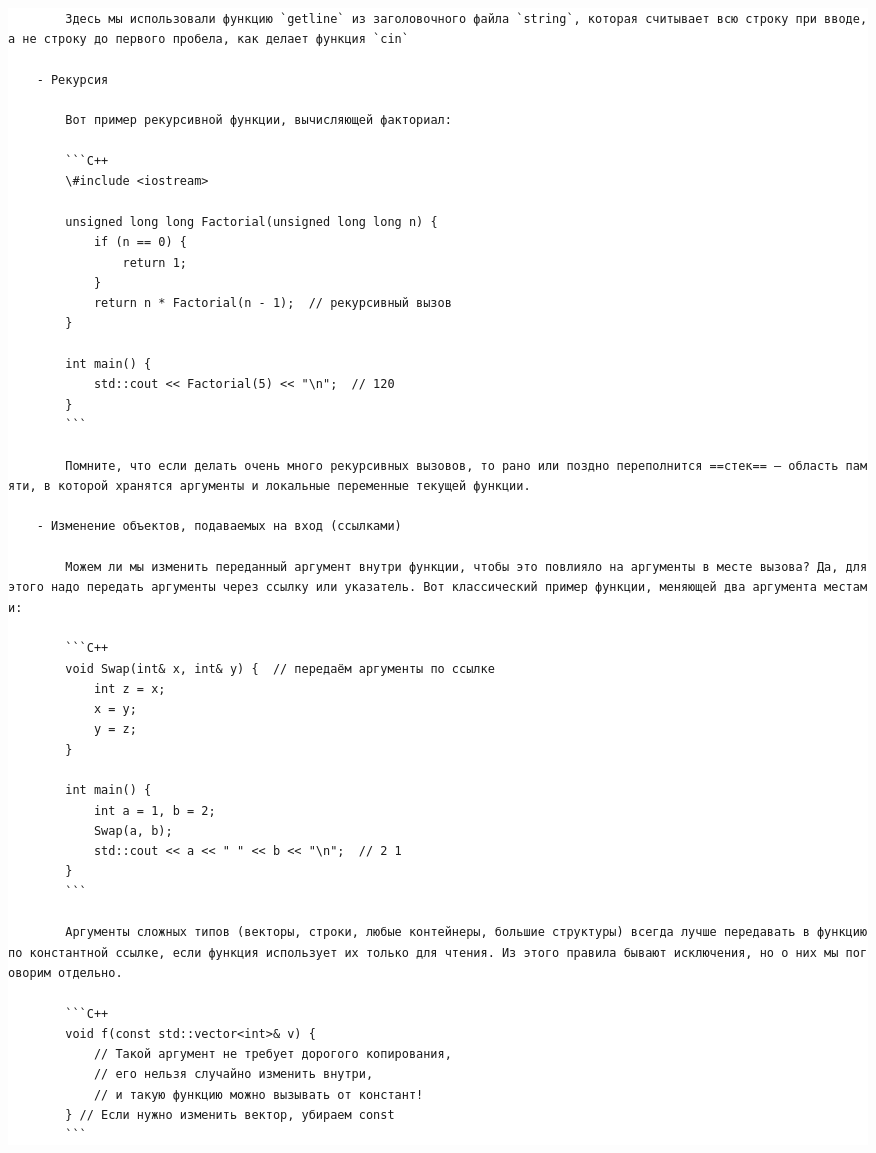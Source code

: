             Здесь мы использовали функцию `getline` из заголовочного файла `string`, которая считывает всю строку при вводе, а не строку до первого пробела, как делает функция `cin`
            
        - Рекурсия
            
            Вот пример рекурсивной функции, вычисляющей факториал:
            
            ```C++
            \#include <iostream>
            
            unsigned long long Factorial(unsigned long long n) {
                if (n == 0) {
                    return 1;
                }
                return n * Factorial(n - 1);  // рекурсивный вызов
            }
            
            int main() {
                std::cout << Factorial(5) << "\n";  // 120
            }
            ```
            
            Помните, что если делать очень много рекурсивных вызовов, то рано или поздно переполнится ==стек== — область памяти, в которой хранятся аргументы и локальные переменные текущей функции.
            
        - Изменение объектов, подаваемых на вход (ссылками)
            
            Можем ли мы изменить переданный аргумент внутри функции, чтобы это повлияло на аргументы в месте вызова? Да, для этого надо передать аргументы через ссылку или указатель. Вот классический пример функции, меняющей два аргумента местами:
            
            ```C++
            void Swap(int& x, int& y) {  // передаём аргументы по ссылке
                int z = x;
                x = y;
                y = z;
            }
             
            int main() {
                int a = 1, b = 2;
                Swap(a, b);
                std::cout << a << " " << b << "\n";  // 2 1
            }
            ```
            
            Аргументы сложных типов (векторы, строки, любые контейнеры, большие структуры) всегда лучше передавать в функцию по константной ссылке, если функция использует их только для чтения. Из этого правила бывают исключения, но о них мы поговорим отдельно.
            
            ```C++
            void f(const std::vector<int>& v) {
                // Такой аргумент не требует дорогого копирования,
                // его нельзя случайно изменить внутри,
                // и такую функцию можно вызывать от констант!
            } // Если нужно изменить вектор, убираем const
            ```
            